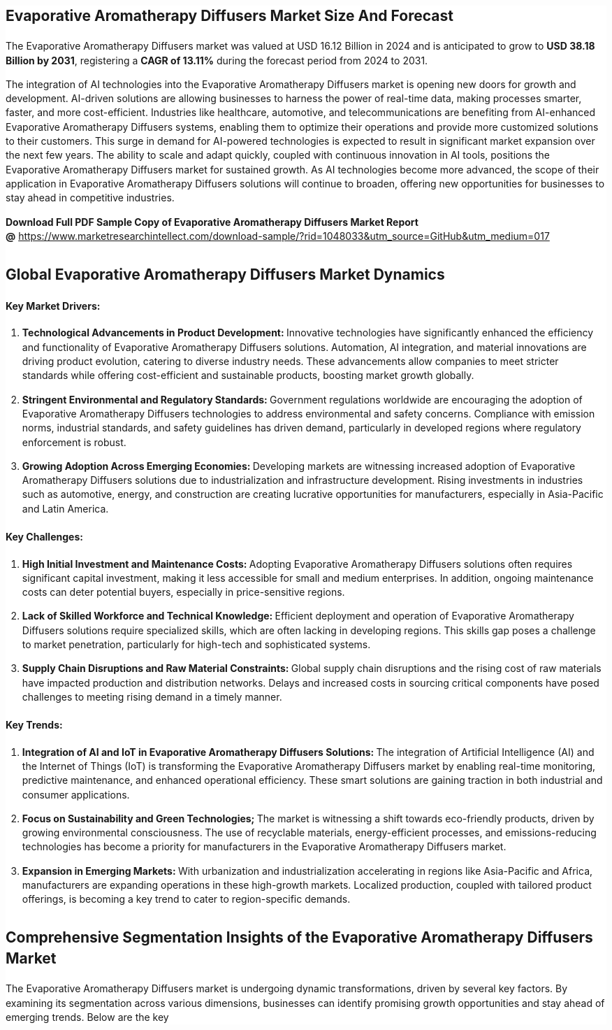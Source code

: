 <h2>Evaporative Aromatherapy Diffusers Market Size And Forecast</h2><p>The Evaporative Aromatherapy Diffusers market was valued at USD 16.12 Billion in 2024 and is anticipated to grow to <strong>USD 38.18 Billion by 2031</strong>, registering a <strong>CAGR of 13.11%</strong> during the forecast period from 2024 to 2031.</p><p>The integration of AI technologies into the Evaporative Aromatherapy Diffusers market is opening new doors for growth and development. AI-driven solutions are allowing businesses to harness the power of real-time data, making processes smarter, faster, and more cost-efficient. Industries like healthcare, automotive, and telecommunications are benefiting from AI-enhanced Evaporative Aromatherapy Diffusers systems, enabling them to optimize their operations and provide more customized solutions to their customers. This surge in demand for AI-powered technologies is expected to result in significant market expansion over the next few years. The ability to scale and adapt quickly, coupled with continuous innovation in AI tools, positions the Evaporative Aromatherapy Diffusers market for sustained growth. As AI technologies become more advanced, the scope of their application in Evaporative Aromatherapy Diffusers solutions will continue to broaden, offering new opportunities for businesses to stay ahead in competitive industries.</p><p><strong>Download Full PDF Sample Copy of Evaporative Aromatherapy Diffusers Market Report @</strong>&nbsp;<a href="https://www.marketresearchintellect.com/download-sample/?rid=1048033&amp;utm_source=GitHub&amp;utm_medium=017">https://www.marketresearchintellect.com/download-sample/?rid=1048033&amp;utm_source=GitHub&amp;utm_medium=017</a></p><h2>Global Evaporative Aromatherapy Diffusers Market Dynamics</h2><h4><strong>Key Market Drivers:</strong></h4><ol><li><p><strong>Technological Advancements in Product Development:&nbsp;</strong>Innovative technologies have significantly enhanced the efficiency and functionality of Evaporative Aromatherapy Diffusers solutions. Automation, AI integration, and material innovations are driving product evolution, catering to diverse industry needs. These advancements allow companies to meet stricter standards while offering cost-efficient and sustainable products, boosting market growth globally.</p></li><li><p><strong>Stringent Environmental and Regulatory Standards:&nbsp;</strong>Government regulations worldwide are encouraging the adoption of Evaporative Aromatherapy Diffusers technologies to address environmental and safety concerns. Compliance with emission norms, industrial standards, and safety guidelines has driven demand, particularly in developed regions where regulatory enforcement is robust.</p></li><li><p><strong>Growing Adoption Across Emerging Economies:&nbsp;</strong>Developing markets are witnessing increased adoption of Evaporative Aromatherapy Diffusers solutions due to industrialization and infrastructure development. Rising investments in industries such as automotive, energy, and construction are creating lucrative opportunities for manufacturers, especially in Asia-Pacific and Latin America.</p></li></ol><h4><strong>Key Challenges:</strong></h4><ol><li><p><strong>High Initial Investment and Maintenance Costs:&nbsp;</strong>Adopting Evaporative Aromatherapy Diffusers solutions often requires significant capital investment, making it less accessible for small and medium enterprises. In addition, ongoing maintenance costs can deter potential buyers, especially in price-sensitive regions.</p></li><li><p><strong>Lack of Skilled Workforce and Technical Knowledge:&nbsp;</strong>Efficient deployment and operation of Evaporative Aromatherapy Diffusers solutions require specialized skills, which are often lacking in developing regions. This skills gap poses a challenge to market penetration, particularly for high-tech and sophisticated systems.</p></li><li><p><strong>Supply Chain Disruptions and Raw Material Constraints:&nbsp;</strong>Global supply chain disruptions and the rising cost of raw materials have impacted production and distribution networks. Delays and increased costs in sourcing critical components have posed challenges to meeting rising demand in a timely manner.</p></li></ol><h4><strong>Key Trends:</strong></h4><ol><li><p><strong>Integration of AI and IoT in Evaporative Aromatherapy Diffusers Solutions:&nbsp;</strong>The integration of Artificial Intelligence (AI) and the Internet of Things (IoT) is transforming the Evaporative Aromatherapy Diffusers market by enabling real-time monitoring, predictive maintenance, and enhanced operational efficiency. These smart solutions are gaining traction in both industrial and consumer applications.</p></li><li><p><strong>Focus on Sustainability and Green Technologies;&nbsp;</strong>The market is witnessing a shift towards eco-friendly products, driven by growing environmental consciousness. The use of recyclable materials, energy-efficient processes, and emissions-reducing technologies has become a priority for manufacturers in the Evaporative Aromatherapy Diffusers market.</p></li><li><p><strong>Expansion in Emerging Markets:&nbsp;</strong>With urbanization and industrialization accelerating in regions like Asia-Pacific and Africa, manufacturers are expanding operations in these high-growth markets. Localized production, coupled with tailored product offerings, is becoming a key trend to cater to region-specific demands.</p></li></ol><div class="article-main__content" data-test-id="publishing-text-block"><h2>Comprehensive Segmentation Insights of the Evaporative Aromatherapy Diffusers Market</h2><p>The Evaporative Aromatherapy Diffusers market is undergoing dynamic transformations, driven by several key factors. By examining its segmentation across various dimensions, businesses can identify promising growth opportunities and stay ahead of emerging trends. Below are the key